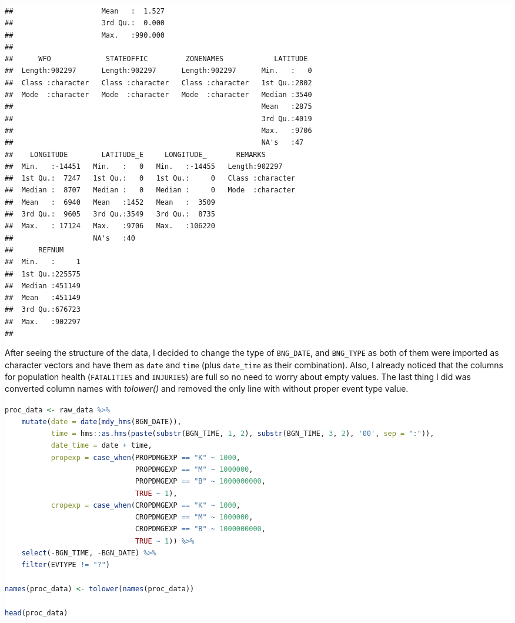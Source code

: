 ```
##                     Mean   :  1.527                     
##                     3rd Qu.:  0.000                     
##                     Max.   :990.000                     
##                                                         
##      WFO             STATEOFFIC         ZONENAMES            LATITUDE   
##  Length:902297      Length:902297      Length:902297      Min.   :   0  
##  Class :character   Class :character   Class :character   1st Qu.:2802  
##  Mode  :character   Mode  :character   Mode  :character   Median :3540  
##                                                           Mean   :2875  
##                                                           3rd Qu.:4019  
##                                                           Max.   :9706  
##                                                           NA's   :47    
##    LONGITUDE        LATITUDE_E     LONGITUDE_       REMARKS         
##  Min.   :-14451   Min.   :   0   Min.   :-14455   Length:902297     
##  1st Qu.:  7247   1st Qu.:   0   1st Qu.:     0   Class :character  
##  Median :  8707   Median :   0   Median :     0   Mode  :character  
##  Mean   :  6940   Mean   :1452   Mean   :  3509                     
##  3rd Qu.:  9605   3rd Qu.:3549   3rd Qu.:  8735                     
##  Max.   : 17124   Max.   :9706   Max.   :106220                     
##                   NA's   :40                                        
##      REFNUM      
##  Min.   :     1  
##  1st Qu.:225575  
##  Median :451149  
##  Mean   :451149  
##  3rd Qu.:676723  
##  Max.   :902297  
## 
```

After seeing the structure of the data,  I decided to change the type of `BNG_DATE`, and `BNG_TYPE` as both of them were imported as character vectors and have them as `date` and `time` (plus `date_time` as their combination). Also, I already noticed that the columns for population health (`FATALITIES` and `INJURIES`) are full so no need to worry about empty values. The last thing I did was converted column names with *tolower()* and removed the only line with without proper event type value.


```r
proc_data <- raw_data %>%
    mutate(date = date(mdy_hms(BGN_DATE)),
           time = hms::as.hms(paste(substr(BGN_TIME, 1, 2), substr(BGN_TIME, 3, 2), '00', sep = ":")),
           date_time = date + time,
           propexp = case_when(PROPDMGEXP == "K" ~ 1000,
                               PROPDMGEXP == "M" ~ 1000000,
                               PROPDMGEXP == "B" ~ 1000000000,
                               TRUE ~ 1),
           cropexp = case_when(CROPDMGEXP == "K" ~ 1000,
                               CROPDMGEXP == "M" ~ 1000000,
                               CROPDMGEXP == "B" ~ 1000000000,
                               TRUE ~ 1)) %>%
    select(-BGN_TIME, -BGN_DATE) %>%
    filter(EVTYPE != "?")

names(proc_data) <- tolower(names(proc_data))

head(proc_data)
```
